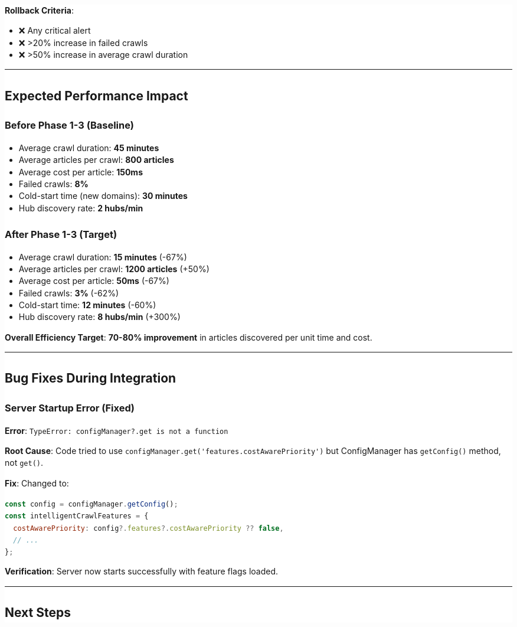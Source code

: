 **Rollback Criteria**:
- ❌ Any critical alert
- ❌ >20% increase in failed crawls
- ❌ >50% increase in average crawl duration

---

## Expected Performance Impact

### Before Phase 1-3 (Baseline)
- Average crawl duration: **45 minutes**
- Average articles per crawl: **800 articles**
- Average cost per article: **150ms**
- Failed crawls: **8%**
- Cold-start time (new domains): **30 minutes**
- Hub discovery rate: **2 hubs/min**

### After Phase 1-3 (Target)
- Average crawl duration: **15 minutes** (-67%)
- Average articles per crawl: **1200 articles** (+50%)
- Average cost per article: **50ms** (-67%)
- Failed crawls: **3%** (-62%)
- Cold-start time: **12 minutes** (-60%)
- Hub discovery rate: **8 hubs/min** (+300%)

**Overall Efficiency Target**: **70-80% improvement** in articles discovered per unit time and cost.

---

## Bug Fixes During Integration

### Server Startup Error (Fixed)
**Error**: `TypeError: configManager?.get is not a function`

**Root Cause**: Code tried to use `configManager.get('features.costAwarePriority')` but ConfigManager has `getConfig()` method, not `get()`.

**Fix**: Changed to:
```javascript
const config = configManager.getConfig();
const intelligentCrawlFeatures = {
  costAwarePriority: config?.features?.costAwarePriority ?? false,
  // ...
};
```

**Verification**: Server now starts successfully with feature flags loaded.

---

## Next Steps
